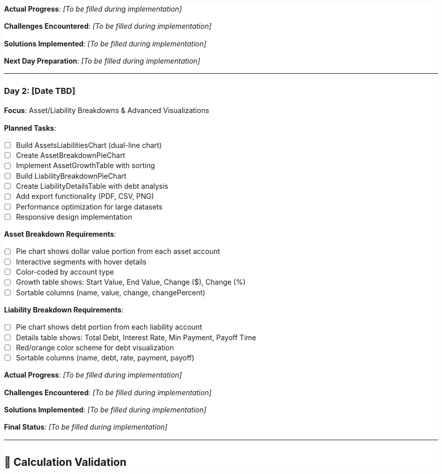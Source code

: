 **Actual Progress**:
*[To be filled during implementation]*

**Challenges Encountered**:
*[To be filled during implementation]*

**Solutions Implemented**:
*[To be filled during implementation]*

**Next Day Preparation**:
*[To be filled during implementation]*

---

### **Day 2: [Date TBD]**
**Focus**: Asset/Liability Breakdowns & Advanced Visualizations

**Planned Tasks**:
- [ ] Build AssetsLiabilitiesChart (dual-line chart)
- [ ] Create AssetBreakdownPieChart
- [ ] Implement AssetGrowthTable with sorting
- [ ] Build LiabilityBreakdownPieChart
- [ ] Create LiabilityDetailsTable with debt analysis
- [ ] Add export functionality (PDF, CSV, PNG)
- [ ] Performance optimization for large datasets
- [ ] Responsive design implementation

**Asset Breakdown Requirements**:
- [ ] Pie chart shows dollar value portion from each asset account
- [ ] Interactive segments with hover details
- [ ] Color-coded by account type
- [ ] Growth table shows: Start Value, End Value, Change ($), Change (%)
- [ ] Sortable columns (name, value, change, changePercent)

**Liability Breakdown Requirements**:
- [ ] Pie chart shows debt portion from each liability account
- [ ] Details table shows: Total Debt, Interest Rate, Min Payment, Payoff Time
- [ ] Red/orange color scheme for debt visualization
- [ ] Sortable columns (name, debt, rate, payment, payoff)

**Actual Progress**:
*[To be filled during implementation]*

**Challenges Encountered**:
*[To be filled during implementation]*

**Solutions Implemented**:
*[To be filled during implementation]*

**Final Status**:
*[To be filled during implementation]*

---

## 🧮 Calculation Validation
